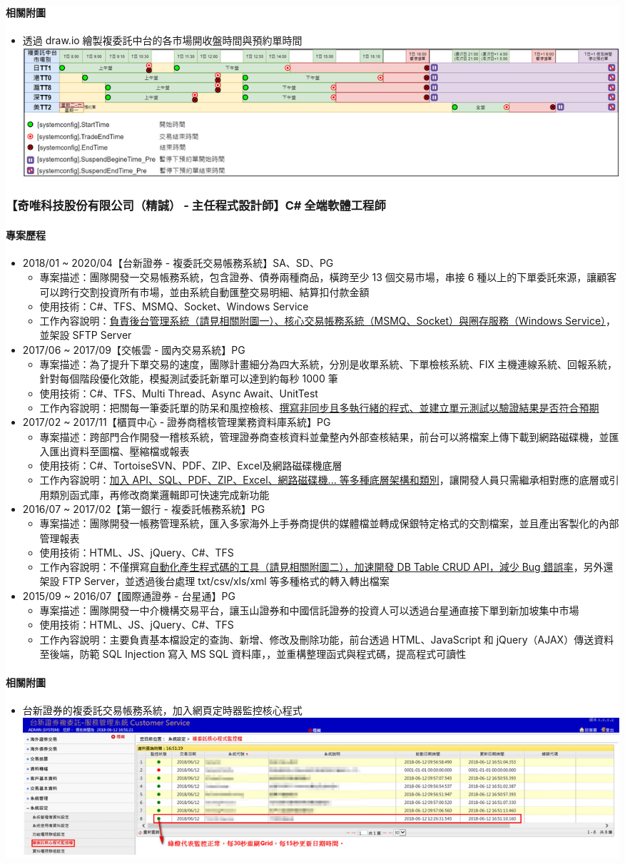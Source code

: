 #### 相關附圖

* 透過 draw\.io 繪製複委託中台的各市場開收盤時間與預約單時間
  <img src="assets/2020market.jpg">

### 【奇唯科技股份有限公司（精誠） - 主任程式設計師】C# 全端軟體工程師

#### 專案歷程

* 2018/01 \~ 2020/04【台新證券 - 複委託交易帳務系統】SA、SD、PG
  * 專案描述：團隊開發一交易帳務系統，包含證券、債券兩種商品，橫跨至少 13 個交易市場，串接 6 種以上的下單委託來源，讓顧客可以跨行交割投資所有市場，並由系統自動匯整交易明細、結算扣付款金額
  * 使用技術：C#、TFS、MSMQ、Socket、Windows Service
  * 工作內容說明：<u>負責後台管理系統（請見相關附圖一）、核心交易帳務系統（MSMQ、Socket）與圈存服務（Windows Service）</u>，並架設 SFTP Server
* 2017/06 \~ 2017/09【交帳雲 - 國內交易系統】PG
  * 專案描述：為了提升下單交易的速度，團隊計畫細分為四大系統，分別是收單系統、下單檢核系統、FIX 主機連線系統、回報系統，針對每個階段優化效能，模擬測試委託新單可以達到約每秒 1000 筆
  * 使用技術：C#、TFS、Multi Thread、Async Await、UnitTest
  * 工作內容說明：把關每一筆委託單的防呆和風控檢核、<u>撰寫非同步且多執行緒的程式、並建立單元測試以驗證結果是否符合預期</u>
* 2017/02 \~ 2017/11【櫃買中心 - 證券商稽核管理業務資料庫系統】PG
  * 專案描述：跨部門合作開發一稽核系統，管理證券商查核資料並彙整內外部查核結果，前台可以將檔案上傳下載到網路磁碟機，並匯入匯出資料至圖檔、壓縮檔或報表
  * 使用技術：C#、TortoiseSVN、PDF、ZIP、Excel及網路磁碟機底層
  * 工作內容說明：<u>加入 API、SQL、PDF、ZIP、Excel、網路磁碟機... 等多種底層架構和類別</u>，讓開發人員只需繼承相對應的底層或引用類別函式庫，再修改商業邏輯即可快速完成新功能
* 2016/07 \~ 2017/02【第一銀行 - 複委託帳務系統】PG
  * 專案描述：團隊開發一帳務管理系統，匯入多家海外上手券商提供的媒體檔並轉成保銀特定格式的交割檔案，並且產出客製化的內部管理報表
  * 使用技術：HTML、JS、jQuery、C#、TFS
  * 工作內容說明：不僅撰寫<u>自動化產生程式碼的工具（請見相關附圖二），加速開發 DB Table CRUD API，減少 Bug 錯誤率</u>，另外還架設 FTP Server，並透過後台處理 txt/csv/xls/xml 等多種格式的轉入轉出檔案
* 2015/09 \~ 2016/07【國際通證券 - 台星通】PG
  * 專案描述：團隊開發一中介機構交易平台，讓玉山證券和中國信託證券的投資人可以透過台星通直接下單到新加坡集中市場
  * 使用技術：HTML、JS、jQuery、C#、TFS
  * 工作內容說明：主要負責基本檔設定的查詢、新增、修改及刪除功能，前台透過 HTML、JavaScript 和 jQuery（AJAX）傳送資料至後端，防範 SQL Injection 寫入 MS SQL 資料庫，，並重構整理函式與程式碼，提高程式可讀性

#### 相關附圖

* 台新證券的複委託交易帳務系統，加入網頁定時器監控核心程式
  <img src="assets/2018monitor.jpg">
